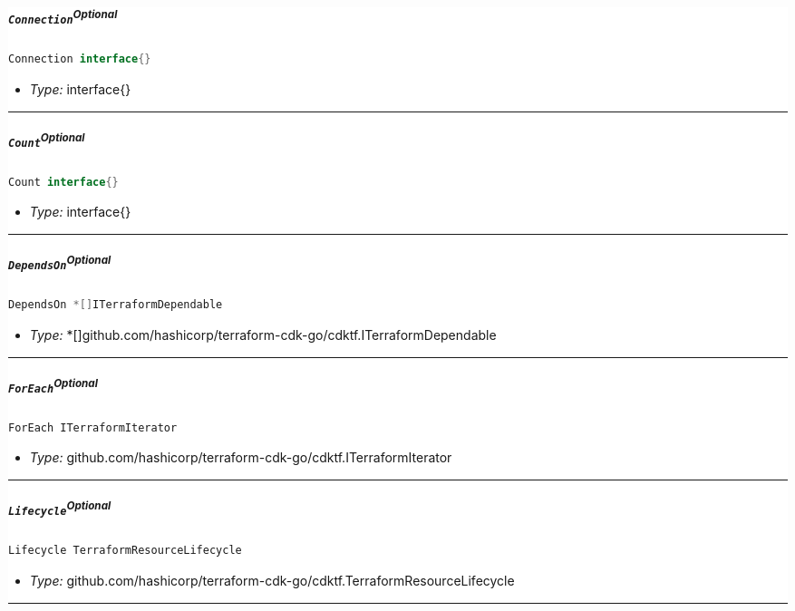 ##### `Connection`<sup>Optional</sup> <a name="Connection" id="@cdktf/provider-github.dataGithubMembership.DataGithubMembershipConfig.property.connection"></a>

```go
Connection interface{}
```

- *Type:* interface{}

---

##### `Count`<sup>Optional</sup> <a name="Count" id="@cdktf/provider-github.dataGithubMembership.DataGithubMembershipConfig.property.count"></a>

```go
Count interface{}
```

- *Type:* interface{}

---

##### `DependsOn`<sup>Optional</sup> <a name="DependsOn" id="@cdktf/provider-github.dataGithubMembership.DataGithubMembershipConfig.property.dependsOn"></a>

```go
DependsOn *[]ITerraformDependable
```

- *Type:* *[]github.com/hashicorp/terraform-cdk-go/cdktf.ITerraformDependable

---

##### `ForEach`<sup>Optional</sup> <a name="ForEach" id="@cdktf/provider-github.dataGithubMembership.DataGithubMembershipConfig.property.forEach"></a>

```go
ForEach ITerraformIterator
```

- *Type:* github.com/hashicorp/terraform-cdk-go/cdktf.ITerraformIterator

---

##### `Lifecycle`<sup>Optional</sup> <a name="Lifecycle" id="@cdktf/provider-github.dataGithubMembership.DataGithubMembershipConfig.property.lifecycle"></a>

```go
Lifecycle TerraformResourceLifecycle
```

- *Type:* github.com/hashicorp/terraform-cdk-go/cdktf.TerraformResourceLifecycle

---
